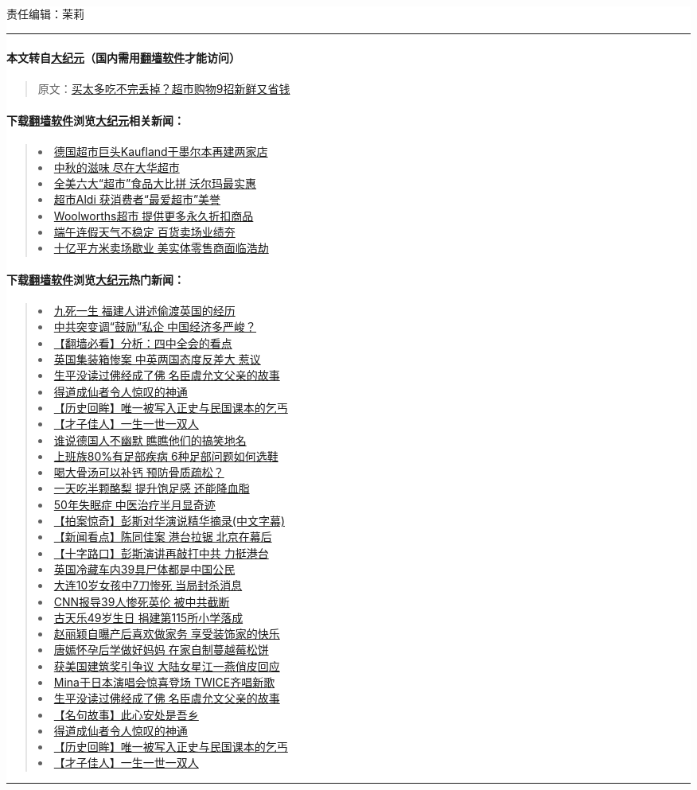 <p class="p1">责任编辑：茉莉</p>
<hr>

#### 本文转自<a href="http://www.epochtimes.com">大纪元</a>（国内需用<a href="https://git.io/JesJV">翻墙软件</a>才能访问）
> 原文：<a href="http://www.epochtimes.com/gb/19/10/25/n11612611.htm">买太多吃不完丢掉？超市购物9招新鲜又省钱</a>
#### 下载<a href="https://git.io/JesJV">翻墙软件</a>浏览<a href="http://www.epochtimes.com">大纪元</a>相关新闻：
> <li><a href="http://www.epochtimes.com/gb/19/9/3/n11495102.htm">德国超市巨头Kaufland于墨尔本再建两家店</a></li>
> <li><a href="http://www.epochtimes.com/gb/19/9/2/n11494431.htm">中秋的滋味 尽在大华超市</a></li>
> <li><a href="http://www.epochtimes.com/gb/19/8/20/n11464666.htm">全美六大“超市”食品大比拼 沃尔玛最实惠</a></li>
> <li><a href="http://www.epochtimes.com/gb/19/7/30/n11418414.htm">超市Aldi 获消费者“最爱超市”美誉</a></li>
> <li><a href="http://www.epochtimes.com/gb/19/5/31/n11291780.htm">Woolworths超市 提供更多永久折扣商品</a></li>
> <li><a href="http://www.epochtimes.com/gb/16/6/12/n7989648.htm">端午连假天气不稳定 百货卖场业绩夯</a></li>
> <li><a href="http://www.epochtimes.com/gb/16/2/4/n4633055.htm">十亿平方米卖场歇业 美实体零售商面临浩劫</a></li>

#### 下载<a href="https://git.io/JesJV">翻墙软件</a>浏览<a href="http://www.epochtimes.com">大纪元</a>热门新闻：
> <li><a href="http://www.epochtimes.com/gb/19/10/25/n11612333.htm">九死一生 福建人讲述偷渡英国的经历</a></li>
> <li><a href="http://www.epochtimes.com/gb/19/10/25/n11612752.htm">中共突变调“鼓励”私企 中国经济多严峻？</a></li>
> <li><a href="http://www.epochtimes.com/gb/19/10/25/n11610860.htm">【翻墙必看】分析：四中全会的看点</a></li>
> <li><a href="http://www.epochtimes.com/gb/19/10/25/n11612438.htm">英国集装箱惨案 中英两国态度反差大 惹议</a></li>
> <li><a href="http://www.epochtimes.com/gb/19/10/3/n11565683.htm">生平没读过佛经成了佛  名臣虞允文父亲的故事</a></li>
> <li><a href="http://www.epochtimes.com/gb/19/10/14/n11588372.htm">得道成仙者令人惊叹的神通</a></li>
> <li><a href="http://www.epochtimes.com/gb/19/10/18/n11596909.htm">【历史回眸】唯一被写入正史与民国课本的乞丐</a></li>
> <li><a href="http://www.epochtimes.com/gb/19/10/17/n11594823.htm">【才子佳人】一生一世一双人</a></li>
> <li><a href="http://www.epochtimes.com/gb/19/10/25/n11612123.htm">谁说德国人不幽默 瞧瞧他们的搞笑地名</a></li>
> <li><a href="http://www.epochtimes.com/gb/19/10/24/n11609827.htm">上班族80%有足部疾病 6种足部问题如何选鞋</a></li>
> <li><a href="http://www.epochtimes.com/gb/19/10/25/n11612410.htm">喝大骨汤可以补钙 预防骨质疏松？</a></li>
> <li><a href="http://www.epochtimes.com/gb/19/10/22/n11603629.htm">一天吃半颗酪梨  提升饱足感  还能降血脂</a></li>
> <li><a href="http://www.epochtimes.com/gb/19/10/25/n11611172.htm">50年失眠症 中医治疗半月显奇迹</a></li>
> <li><a href="http://www.epochtimes.com/gb/19/10/25/n11610745.htm">【拍案惊奇】彭斯对华演说精华摘录(中文字幕)</a></li>
> <li><a href="http://www.epochtimes.com/gb/19/10/23/n11607481.htm">【新闻看点】陈同佳案 港台拉锯 北京在幕后</a></li>
> <li><a href="http://www.epochtimes.com/gb/19/10/25/n11610770.htm">【十字路口】彭斯演讲再敲打中共 力挺港台</a></li>
> <li><a href="http://www.epochtimes.com/gb/19/10/24/n11609247.htm">英国冷藏车内39具尸体都是中国公民</a></li>
> <li><a href="http://www.epochtimes.com/gb/19/10/24/n11610239.htm">大连10岁女孩中7刀惨死 当局封杀消息</a></li>
> <li><a href="http://www.epochtimes.com/gb/19/10/24/n11609987.htm">CNN报导39人惨死英伦 被中共截断</a></li>
> <li><a href="http://www.epochtimes.com/gb/19/10/23/n11607703.htm">古天乐49岁生日 捐建第115所小学落成</a></li>
> <li><a href="http://www.epochtimes.com/gb/19/10/23/n11607896.htm">赵丽颖自曝产后喜欢做家务 享受装饰家的快乐</a></li>
> <li><a href="http://www.epochtimes.com/gb/19/10/24/n11610035.htm">唐嫣怀孕后学做好妈妈 在家自制蔓越莓松饼</a></li>
> <li><a href="http://www.epochtimes.com/gb/19/10/23/n11607435.htm">获美国建筑奖引争议 大陆女星江一燕俏皮回应</a></li>
> <li><a href="http://www.epochtimes.com/gb/19/10/23/n11606960.htm">Mina于日本演唱会惊喜登场 TWICE齐唱新歌</a></li>
> <li><a href="http://www.epochtimes.com/gb/19/10/3/n11565683.htm">生平没读过佛经成了佛  名臣虞允文父亲的故事</a></li>
> <li><a href="http://www.epochtimes.com/gb/18/9/12/n10709263.htm">【名句故事】此心安处是吾乡</a></li>
> <li><a href="http://www.epochtimes.com/gb/19/10/14/n11588372.htm">得道成仙者令人惊叹的神通</a></li>
> <li><a href="http://www.epochtimes.com/gb/19/10/18/n11596909.htm">【历史回眸】唯一被写入正史与民国课本的乞丐</a></li>
> <li><a href="http://www.epochtimes.com/gb/19/10/17/n11594823.htm">【才子佳人】一生一世一双人</a></li>
<hr>
